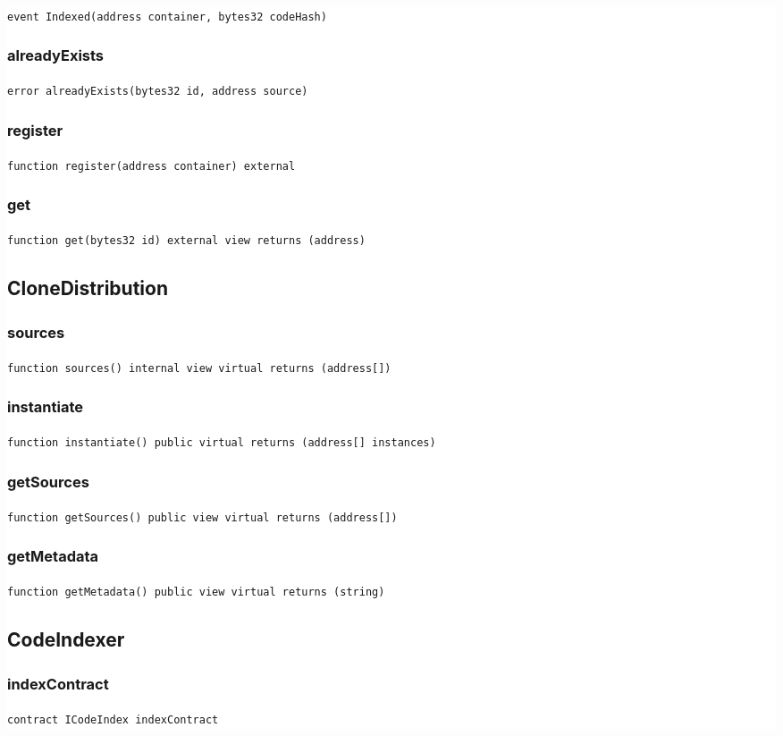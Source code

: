 ```solidity
event Indexed(address container, bytes32 codeHash)
```

### alreadyExists

```solidity
error alreadyExists(bytes32 id, address source)
```

### register

```solidity
function register(address container) external
```

### get

```solidity
function get(bytes32 id) external view returns (address)
```

## CloneDistribution

### sources

```solidity
function sources() internal view virtual returns (address[])
```

### instantiate

```solidity
function instantiate() public virtual returns (address[] instances)
```

### getSources

```solidity
function getSources() public view virtual returns (address[])
```

### getMetadata

```solidity
function getMetadata() public view virtual returns (string)
```

## CodeIndexer

### indexContract

```solidity
contract ICodeIndex indexContract
```

